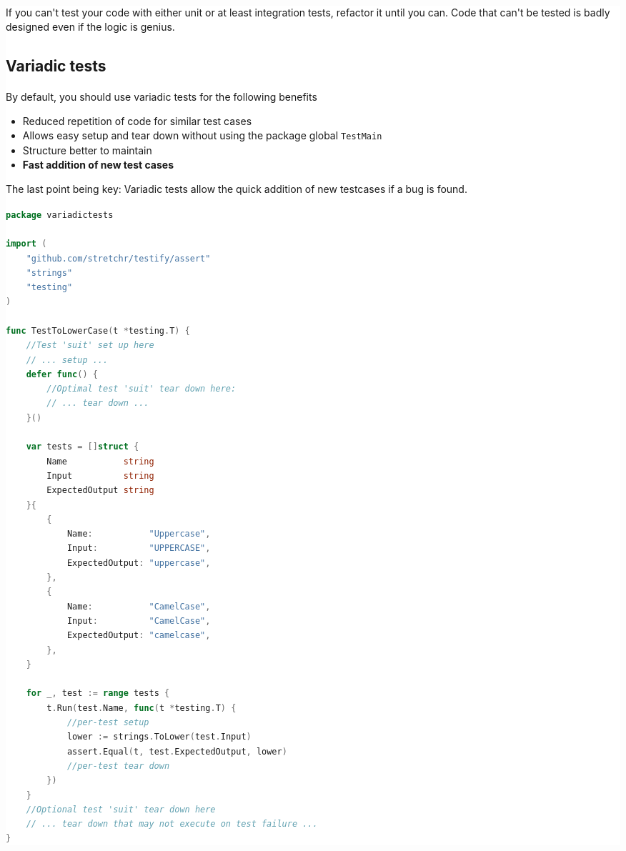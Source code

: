 If you can't test your code with either unit or at least integration tests, refactor it until you can. Code that can't be tested is badly designed even if the logic is genius.

## Variadic tests

By default, you should use variadic tests for the following benefits

* Reduced repetition of code for similar test cases
* Allows easy setup and tear down without using the package global `TestMain`
* Structure better to maintain
* **Fast addition of new test cases**

The last point being key: Variadic tests allow the quick addition of new testcases if a bug is found. 

```go
package variadictests

import (
	"github.com/stretchr/testify/assert"
	"strings"
	"testing"
)

func TestToLowerCase(t *testing.T) {
	//Test 'suit' set up here
	// ... setup ...
	defer func() {
		//Optimal test 'suit' tear down here:
		// ... tear down ...
	}()

	var tests = []struct {
		Name           string
		Input          string
		ExpectedOutput string
	}{
		{
			Name:           "Uppercase",
			Input:          "UPPERCASE",
			ExpectedOutput: "uppercase",
		},
		{
			Name:           "CamelCase",
			Input:          "CamelCase",
			ExpectedOutput: "camelcase",
		},
	}

	for _, test := range tests {
		t.Run(test.Name, func(t *testing.T) {
			//per-test setup
			lower := strings.ToLower(test.Input)
			assert.Equal(t, test.ExpectedOutput, lower)
			//per-test tear down
		})
	}
	//Optional test 'suit' tear down here
	// ... tear down that may not execute on test failure ...
}
```
